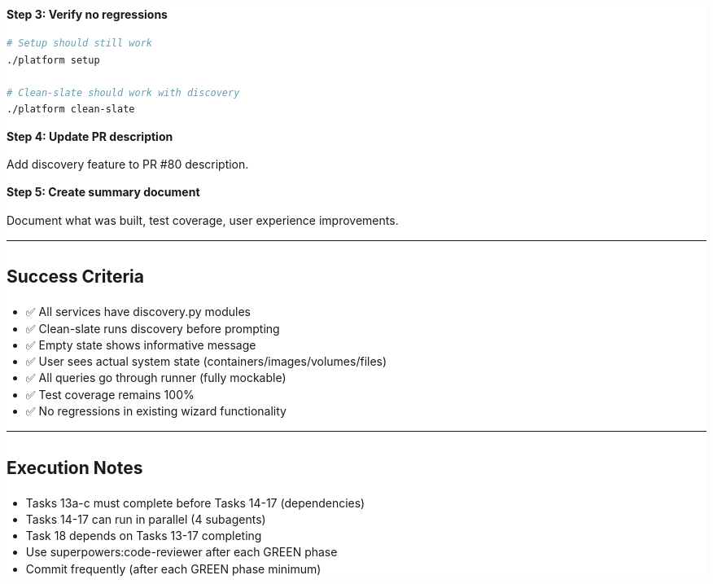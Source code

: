 **Step 3: Verify no regressions**

```bash
# Setup should still work
./platform setup

# Clean-slate should work with discovery
./platform clean-slate
```

**Step 4: Update PR description**

Add discovery feature to PR #80 description.

**Step 5: Create summary document**

Document what was built, test coverage, user experience improvements.

---

## Success Criteria

- ✅ All services have discovery.py modules
- ✅ Clean-slate runs discovery before prompting
- ✅ Empty state shows informative message
- ✅ User sees actual system state (containers/images/volumes/files)
- ✅ All queries go through runner (fully mockable)
- ✅ Test coverage remains 100%
- ✅ No regressions in existing wizard functionality

---

## Execution Notes

- Tasks 13a-c must complete before Tasks 14-17 (dependencies)
- Tasks 14-17 can run in parallel (4 subagents)
- Task 18 depends on Tasks 13-17 completing
- Use superpowers:code-reviewer after each GREEN phase
- Commit frequently (after each GREEN phase minimum)
